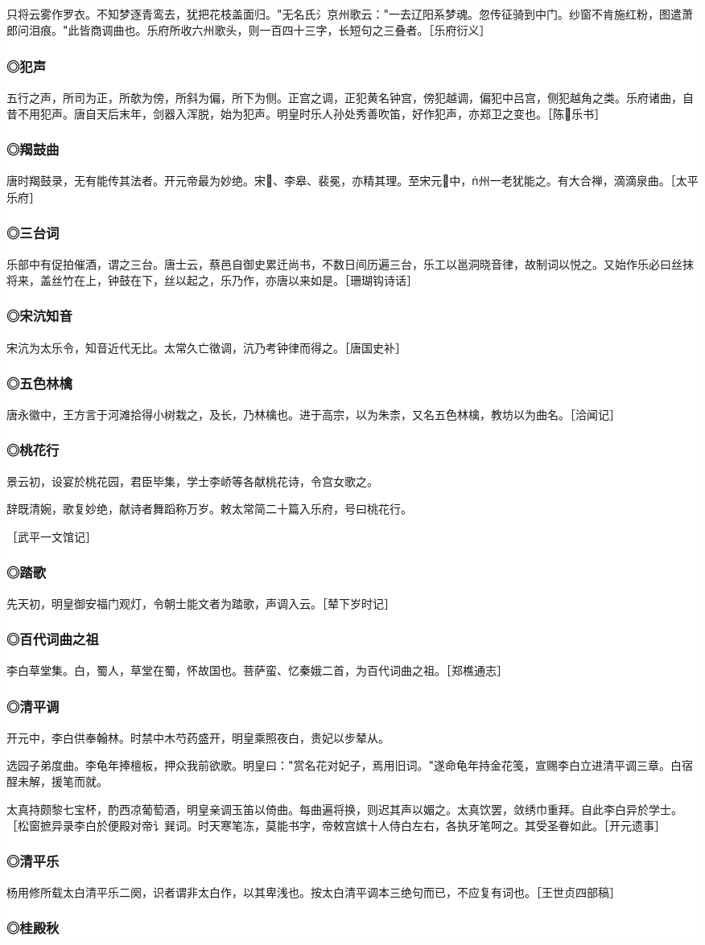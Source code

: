 只将云雾作罗衣。不知梦逐青鸾去，犹把花枝盖面归。"无名氏氵京州歌云："一去辽阳系梦魂。忽传征骑到中门。纱窗不肯施红粉，图遣萧郎问泪痕。"此皆商调曲也。乐府所收六州歌头，则一百四十三字，长短句之三叠者。［乐府衍义］  
  
### ◎犯声  

五行之声，所司为正，所欹为傍，所斜为偏，所下为侧。正宫之调，正犯黄名钟宫，傍犯越调，偏犯中吕宫，侧犯越角之类。乐府诸曲，自昔不用犯声。唐自天后末年，剑器入浑脱，始为犯声。明皇时乐人孙处秀善吹笛，好作犯声，亦郑卫之变也。［陈乐书］  
  
### ◎羯鼓曲  

唐时羯鼓录，无有能传其法者。开元帝最为妙绝。宋、李皋、裴冕，亦精其理。至宋元中，州一老犹能之。有大合禅，滴滴泉曲。［太平乐府］  
  
### ◎三台词  

乐部中有促拍催酒，谓之三台。唐士云，蔡邑自御史累迁尚书，不数日间历遍三台，乐工以邕洞晓音律，故制词以悦之。又始作乐必曰丝抹将来，盖丝竹在上，钟鼓在下，丝以起之，乐乃作，亦唐以来如是。［珊瑚钩诗话］  
  
### ◎宋沆知音  

宋沆为太乐令，知音近代无比。太常久亡徵调，沆乃考钟律而得之。［唐国史补］  
  
### ◎五色林檎  

唐永徽中，王方言于河滩拾得小树栽之，及长，乃林檎也。进于高宗，以为朱柰，又名五色林檎，教坊以为曲名。［洽闻记］  
  
### ◎桃花行  

景云初，设宴於桃花园，君臣毕集，学士李峤等各献桃花诗，令宫女歌之。  

辞既清婉，歌复妙绝，献诗者舞蹈称万岁。敕太常简二十篇入乐府，号曰桃花行。  

［武平一文馆记］  
  
### ◎踏歌  

先天初，明皇御安福门观灯，令朝士能文者为踏歌，声调入云。［辇下岁时记］  
  
### ◎百代词曲之祖  

李白草堂集。白，蜀人，草堂在蜀，怀故国也。菩萨蛮、忆秦娥二首，为百代词曲之祖。［郑樵通志］  
  
### ◎清平调  

开元中，李白供奉翰林。时禁中木芍药盛开，明皇乘照夜白，贵妃以步辇从。  

选园子弟度曲。李龟年捧檀板，押众我前欲歌。明皇曰："赏名花对妃子，焉用旧词。"遂命龟年持金花笺，宣赐李白立进清平调三章。白宿酲未解，援笔而就。  

太真持颇黎七宝杯，酌西凉葡萄酒，明皇亲调玉笛以倚曲。每曲遍将换，则迟其声以媚之。太真饮罢，敛绣巾重拜。自此李白异於学士。［松窗摭异录李白於便殿对帝讠巽词。时天寒笔冻，莫能书字，帝敕宫嫔十人侍白左右，各执牙笔呵之。其受圣眷如此。［开元遗事］  
  
### ◎清平乐  

杨用修所载太白清平乐二阕，识者谓非太白作，以其卑浅也。按太白清平调本三绝句而已，不应复有词也。［王世贞四部稿］  
  
### ◎桂殿秋  
